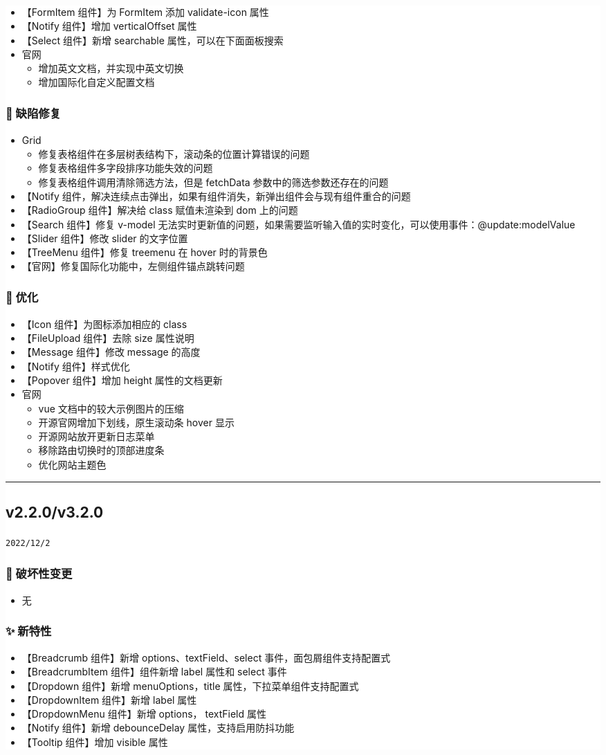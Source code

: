 - 【FormItem 组件】为 FormItem 添加 validate-icon 属性
- 【Notify 组件】增加 verticalOffset 属性
- 【Select 组件】新增 searchable 属性，可以在下面面板搜索
- 官网
  - 增加英文文档，并实现中英文切换
  - 增加国际化自定义配置文档

### 🐞 缺陷修复

- Grid
  - 修复表格组件在多层树表结构下，滚动条的位置计算错误的问题
  - 修复表格组件多字段排序功能失效的问题
  - 修复表格组件调用清除筛选方法，但是 fetchData 参数中的筛选参数还存在的问题
- 【Notify 组件，解决连续点击弹出，如果有组件消失，新弹出组件会与现有组件重合的问题
- 【RadioGroup 组件】解决给 class 赋值未渲染到 dom 上的问题
- 【Search 组件】修复 v-model 无法实时更新值的问题，如果需要监听输入值的实时变化，可以使用事件：@update:modelValue
- 【Slider 组件】修改 slider 的文字位置
- 【TreeMenu 组件】修复 treemenu 在 hover 时的背景色
- 【官网】修复国际化功能中，左侧组件锚点跳转问题

### 🚀 优化

- 【Icon 组件】为图标添加相应的 class
- 【FileUpload 组件】去除 size 属性说明
- 【Message 组件】修改 message 的高度
- 【Notify 组件】样式优化
- 【Popover 组件】增加 height 属性的文档更新
- 官网
  - vue 文档中的较大示例图片的压缩
  - 开源官网增加下划线，原生滚动条 hover 显示
  - 开源网站放开更新日志菜单
  - 移除路由切换时的顶部进度条
  - 优化网站主题色

---

## v2.2.0/v3.2.0

`2022/12/2`

### 📢 破坏性变更

- 无

### ✨ 新特性

- 【Breadcrumb 组件】新增 options、textField、select 事件，面包屑组件支持配置式
- 【BreadcrumbItem 组件】组件新增 label 属性和 select 事件
- 【Dropdown 组件】新增 menuOptions，title 属性，下拉菜单组件支持配置式
- 【DropdownItem 组件】新增 label 属性
- 【DropdownMenu 组件】新增 options， textField 属性
- 【Notify 组件】新增 debounceDelay 属性，支持启用防抖功能
- 【Tooltip 组件】增加 visible 属性
